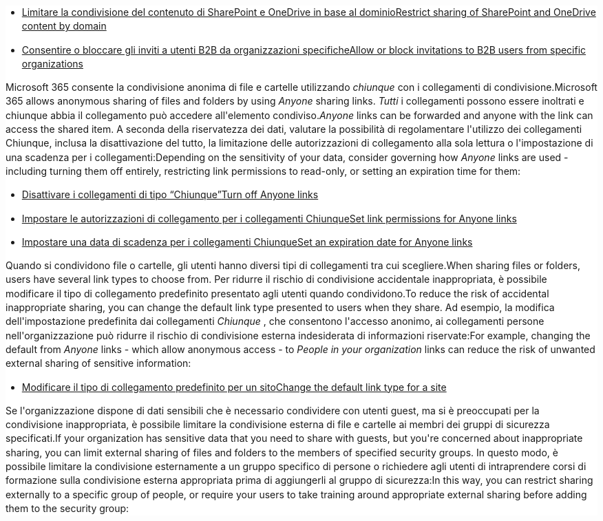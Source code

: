 - [<span data-ttu-id="77ca9-187">Limitare la condivisione del contenuto di SharePoint e OneDrive in base al dominio</span><span class="sxs-lookup"><span data-stu-id="77ca9-187">Restrict sharing of SharePoint and OneDrive content by domain</span></span>](/sharepoint/restricted-domains-sharing)

- [<span data-ttu-id="77ca9-188">Consentire o bloccare gli inviti a utenti B2B da organizzazioni specifiche</span><span class="sxs-lookup"><span data-stu-id="77ca9-188">Allow or block invitations to B2B users from specific organizations</span></span>](/azure/active-directory/b2b/allow-deny-list)

<span data-ttu-id="77ca9-189">Microsoft 365 consente la condivisione anonima di file e cartelle utilizzando *chiunque* con i collegamenti di condivisione.</span><span class="sxs-lookup"><span data-stu-id="77ca9-189">Microsoft 365 allows anonymous sharing of files and folders by using *Anyone* sharing links.</span></span> <span data-ttu-id="77ca9-190">*Tutti* i collegamenti possono essere inoltrati e chiunque abbia il collegamento può accedere all'elemento condiviso.</span><span class="sxs-lookup"><span data-stu-id="77ca9-190">*Anyone* links can be forwarded and anyone with the link can access the shared item.</span></span> <span data-ttu-id="77ca9-191">A seconda della riservatezza dei dati,  valutare la possibilità di regolamentare l'utilizzo dei collegamenti Chiunque, inclusa la disattivazione del tutto, la limitazione delle autorizzazioni di collegamento alla sola lettura o l'impostazione di una scadenza per i collegamenti:</span><span class="sxs-lookup"><span data-stu-id="77ca9-191">Depending on the sensitivity of your data, consider governing how *Anyone* links are used - including turning them off entirely, restricting link permissions to read-only, or setting an expiration time for them:</span></span>

- [<span data-ttu-id="77ca9-192">Disattivare i collegamenti di tipo “Chiunque”</span><span class="sxs-lookup"><span data-stu-id="77ca9-192">Turn off Anyone links</span></span>](./share-limit-accidental-exposure.md#turn-off-anyone-links)

- [<span data-ttu-id="77ca9-193">Impostare le autorizzazioni di collegamento per i collegamenti Chiunque</span><span class="sxs-lookup"><span data-stu-id="77ca9-193">Set link permissions for Anyone links</span></span>](./best-practices-anonymous-sharing.md#set-link-permissions)

- [<span data-ttu-id="77ca9-194">Impostare una data di scadenza per i collegamenti Chiunque</span><span class="sxs-lookup"><span data-stu-id="77ca9-194">Set an expiration date for Anyone links</span></span>](./best-practices-anonymous-sharing.md#set-an-expiration-date-for-anyone-links)

<span data-ttu-id="77ca9-195">Quando si condividono file o cartelle, gli utenti hanno diversi tipi di collegamenti tra cui scegliere.</span><span class="sxs-lookup"><span data-stu-id="77ca9-195">When sharing files or folders, users have several link types to choose from.</span></span> <span data-ttu-id="77ca9-196">Per ridurre il rischio di condivisione accidentale inappropriata, è possibile modificare il tipo di collegamento predefinito presentato agli utenti quando condividono.</span><span class="sxs-lookup"><span data-stu-id="77ca9-196">To reduce the risk of accidental inappropriate sharing, you can change the default link type presented to users when they share.</span></span> <span data-ttu-id="77ca9-197">Ad esempio, la modifica dell'impostazione predefinita dai  collegamenti *Chiunque* , che consentono l'accesso anonimo, ai collegamenti persone nell'organizzazione può ridurre il rischio di condivisione esterna indesiderata di informazioni riservate:</span><span class="sxs-lookup"><span data-stu-id="77ca9-197">For example, changing the default from *Anyone* links - which allow anonymous access - to *People in your organization* links can reduce the risk of unwanted external sharing of sensitive information:</span></span>

- [<span data-ttu-id="77ca9-198">Modificare il tipo di collegamento predefinito per un sito</span><span class="sxs-lookup"><span data-stu-id="77ca9-198">Change the default link type for a site</span></span>](/sharepoint/change-default-sharing-link)

<span data-ttu-id="77ca9-199">Se l'organizzazione dispone di dati sensibili che è necessario condividere con utenti guest, ma si è preoccupati per la condivisione inappropriata, è possibile limitare la condivisione esterna di file e cartelle ai membri dei gruppi di sicurezza specificati.</span><span class="sxs-lookup"><span data-stu-id="77ca9-199">If your organization has sensitive data that you need to share with guests, but you're concerned about inappropriate sharing, you can limit external sharing of files and folders to the members of specified security groups.</span></span> <span data-ttu-id="77ca9-200">In questo modo, è possibile limitare la condivisione esternamente a un gruppo specifico di persone o richiedere agli utenti di intraprendere corsi di formazione sulla condivisione esterna appropriata prima di aggiungerli al gruppo di sicurezza:</span><span class="sxs-lookup"><span data-stu-id="77ca9-200">In this way, you can restrict sharing externally to a specific group of people, or require your users to take training around appropriate external sharing before adding them to the security group:</span></span>
